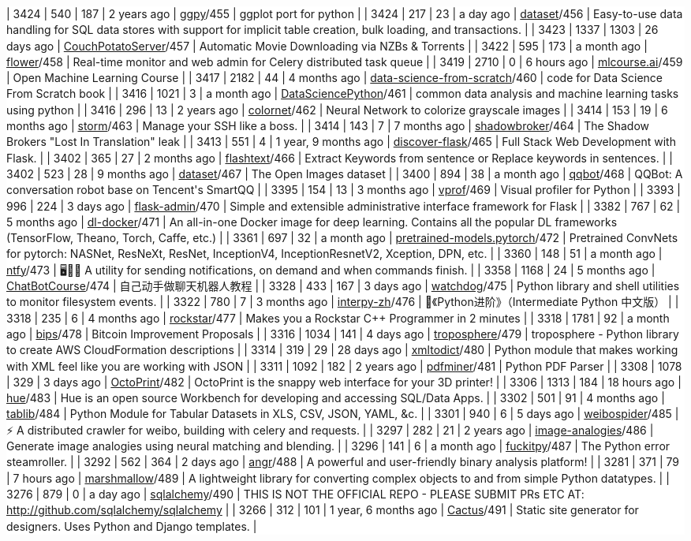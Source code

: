 | 3424 | 540 | 187 | 2 years ago | [ggpy](https://github.com/yhat/ggpy)/455 | ggplot port for python |
| 3424 | 217 | 23 | a day ago | [dataset](https://github.com/pudo/dataset)/456 | Easy-to-use data handling for SQL data stores with support for implicit table creation, bulk loading, and transactions. |
| 3423 | 1337 | 1303 | 26 days ago | [CouchPotatoServer](https://github.com/CouchPotato/CouchPotatoServer)/457 | Automatic Movie Downloading via NZBs & Torrents |
| 3422 | 595 | 173 | a month ago | [flower](https://github.com/mher/flower)/458 | Real-time monitor and web admin for Celery distributed task queue |
| 3419 | 2710 | 0 | 6 hours ago | [mlcourse.ai](https://github.com/Yorko/mlcourse.ai)/459 | Open Machine Learning Course |
| 3417 | 2182 | 44 | 4 months ago | [data-science-from-scratch](https://github.com/joelgrus/data-science-from-scratch)/460 | code for Data Science From Scratch book |
| 3416 | 1021 | 3 | a month ago | [DataSciencePython](https://github.com/ujjwalkarn/DataSciencePython)/461 | common data analysis and machine learning tasks using python |
| 3416 | 296 | 13 | 2 years ago | [colornet](https://github.com/pavelgonchar/colornet)/462 | Neural Network to colorize grayscale images |
| 3414 | 153 | 19 | 6 months ago | [storm](https://github.com/emre/storm)/463 | Manage your SSH like a boss. |
| 3414 | 143 | 7 | 7 months ago | [shadowbroker](https://github.com/misterch0c/shadowbroker)/464 | The Shadow Brokers "Lost In Translation" leak  |
| 3413 | 551 | 4 | 1 year, 9 months ago | [discover-flask](https://github.com/realpython/discover-flask)/465 | Full Stack Web Development with Flask. |
| 3402 | 365 | 27 | 2 months ago | [flashtext](https://github.com/vi3k6i5/flashtext)/466 | Extract Keywords from sentence or Replace keywords in sentences. |
| 3402 | 523 | 28 | 9 months ago | [dataset](https://github.com/openimages/dataset)/467 | The Open Images dataset |
| 3400 | 894 | 38 | a month ago | [qqbot](https://github.com/pandolia/qqbot)/468 | QQBot: A conversation robot base on Tencent's SmartQQ |
| 3395 | 154 | 13 | 3 months ago | [vprof](https://github.com/nvdv/vprof)/469 | Visual profiler for Python |
| 3393 | 996 | 224 | 3 days ago | [flask-admin](https://github.com/flask-admin/flask-admin)/470 | Simple and extensible administrative interface framework for Flask |
| 3382 | 767 | 62 | 5 months ago | [dl-docker](https://github.com/floydhub/dl-docker)/471 | An all-in-one Docker image for deep learning. Contains all the popular DL frameworks (TensorFlow, Theano, Torch, Caffe, etc.) |
| 3361 | 697 | 32 | a month ago | [pretrained-models.pytorch](https://github.com/Cadene/pretrained-models.pytorch)/472 | Pretrained ConvNets for pytorch: NASNet, ResNeXt, ResNet, InceptionV4, InceptionResnetV2, Xception, DPN, etc. |
| 3360 | 148 | 51 | a month ago | [ntfy](https://github.com/dschep/ntfy)/473 | 🖥️📱🔔 A utility for sending notifications, on demand and when commands finish. |
| 3358 | 1168 | 24 | 5 months ago | [ChatBotCourse](https://github.com/warmheartli/ChatBotCourse)/474 | 自己动手做聊天机器人教程 |
| 3328 | 433 | 167 | 3 days ago | [watchdog](https://github.com/gorakhargosh/watchdog)/475 | Python library and shell utilities to monitor filesystem events. |
| 3322 | 780 | 7 | 3 months ago | [interpy-zh](https://github.com/eastlakeside/interpy-zh)/476 | 📘《Python进阶》（Intermediate Python 中文版） |
| 3318 | 235 | 6 | 4 months ago | [rockstar](https://github.com/avinassh/rockstar)/477 | Makes you a Rockstar C++ Programmer in 2 minutes |
| 3318 | 1781 | 92 | a month ago | [bips](https://github.com/bitcoin/bips)/478 | Bitcoin Improvement Proposals |
| 3316 | 1034 | 141 | 4 days ago | [troposphere](https://github.com/cloudtools/troposphere)/479 | troposphere - Python library to create AWS CloudFormation descriptions |
| 3314 | 319 | 29 | 28 days ago | [xmltodict](https://github.com/martinblech/xmltodict)/480 | Python module that makes working with XML feel like you are working with JSON |
| 3311 | 1092 | 182 | 2 years ago | [pdfminer](https://github.com/euske/pdfminer)/481 | Python PDF Parser |
| 3308 | 1078 | 329 | 3 days ago | [OctoPrint](https://github.com/foosel/OctoPrint)/482 | OctoPrint is the snappy web interface for your 3D printer! |
| 3306 | 1313 | 184 | 18 hours ago | [hue](https://github.com/cloudera/hue)/483 | Hue is an open source Workbench for developing and accessing SQL/Data Apps. |
| 3302 | 501 | 91 | 4 months ago | [tablib](https://github.com/kennethreitz/tablib)/484 | Python Module for Tabular Datasets in XLS, CSV, JSON, YAML, &c. |
| 3301 | 940 | 6 | 5 days ago | [weibospider](https://github.com/SpiderClub/weibospider)/485 | :zap: A distributed crawler for weibo, building with celery and requests. |
| 3297 | 282 | 21 | 2 years ago | [image-analogies](https://github.com/awentzonline/image-analogies)/486 | Generate image analogies using neural matching and blending. |
| 3296 | 141 | 6 | a month ago | [fuckitpy](https://github.com/ajalt/fuckitpy)/487 | The Python error steamroller. |
| 3292 | 562 | 364 | 2 days ago | [angr](https://github.com/angr/angr)/488 | A powerful and user-friendly binary analysis platform! |
| 3281 | 371 | 79 | 7 hours ago | [marshmallow](https://github.com/marshmallow-code/marshmallow)/489 | A lightweight library for converting complex objects to and from simple Python datatypes. |
| 3276 | 879 | 0 | a day ago | [sqlalchemy](https://github.com/zzzeek/sqlalchemy)/490 | THIS IS NOT THE OFFICIAL REPO - PLEASE SUBMIT PRs ETC AT: http://github.com/sqlalchemy/sqlalchemy |
| 3266 | 312 | 101 | 1 year, 6 months ago | [Cactus](https://github.com/eudicots/Cactus)/491 | Static site generator for designers. Uses Python and Django templates. |